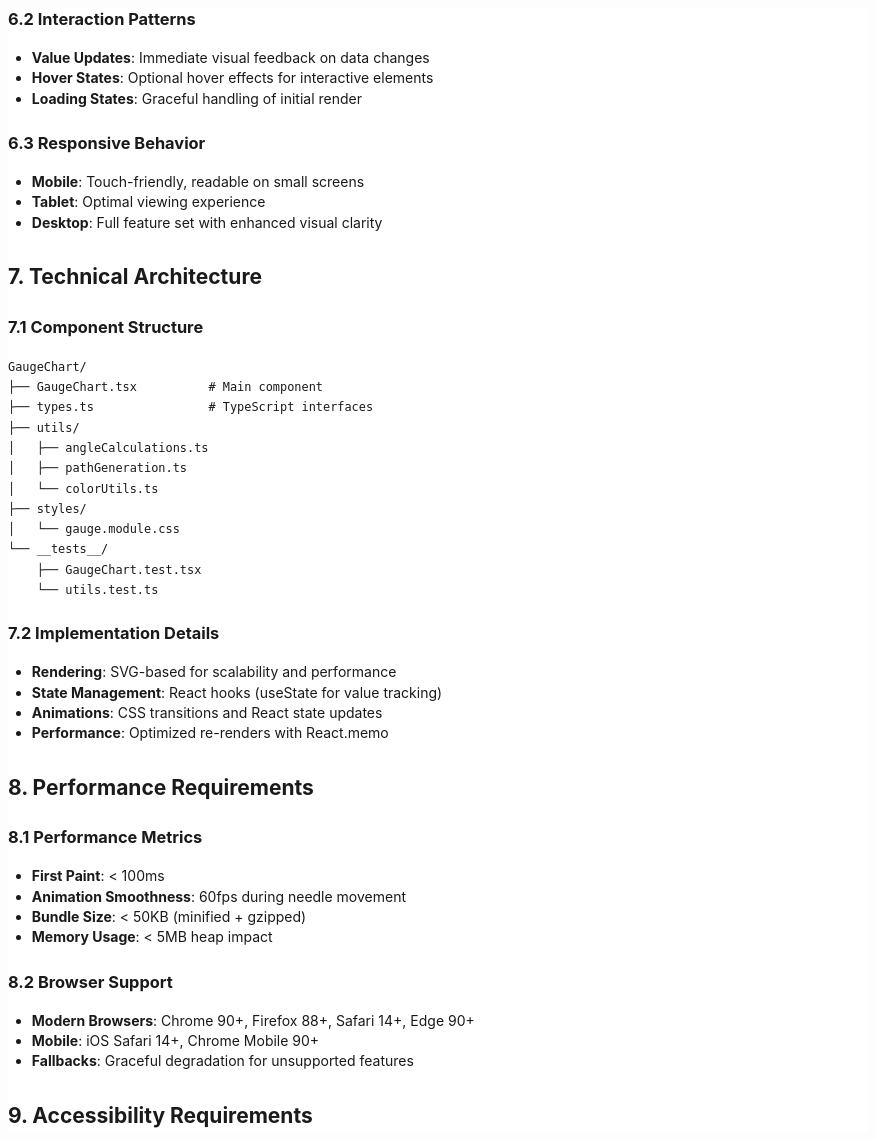 ### 6.2 Interaction Patterns
- **Value Updates**: Immediate visual feedback on data changes
- **Hover States**: Optional hover effects for interactive elements
- **Loading States**: Graceful handling of initial render

### 6.3 Responsive Behavior
- **Mobile**: Touch-friendly, readable on small screens
- **Tablet**: Optimal viewing experience
- **Desktop**: Full feature set with enhanced visual clarity

## 7. Technical Architecture

### 7.1 Component Structure
```
GaugeChart/
├── GaugeChart.tsx          # Main component
├── types.ts                # TypeScript interfaces
├── utils/
│   ├── angleCalculations.ts
│   ├── pathGeneration.ts
│   └── colorUtils.ts
├── styles/
│   └── gauge.module.css
└── __tests__/
    ├── GaugeChart.test.tsx
    └── utils.test.ts
```

### 7.2 Implementation Details
- **Rendering**: SVG-based for scalability and performance
- **State Management**: React hooks (useState for value tracking)
- **Animations**: CSS transitions and React state updates
- **Performance**: Optimized re-renders with React.memo

## 8. Performance Requirements

### 8.1 Performance Metrics
- **First Paint**: < 100ms
- **Animation Smoothness**: 60fps during needle movement
- **Bundle Size**: < 50KB (minified + gzipped)
- **Memory Usage**: < 5MB heap impact

### 8.2 Browser Support
- **Modern Browsers**: Chrome 90+, Firefox 88+, Safari 14+, Edge 90+
- **Mobile**: iOS Safari 14+, Chrome Mobile 90+
- **Fallbacks**: Graceful degradation for unsupported features

## 9. Accessibility Requirements
